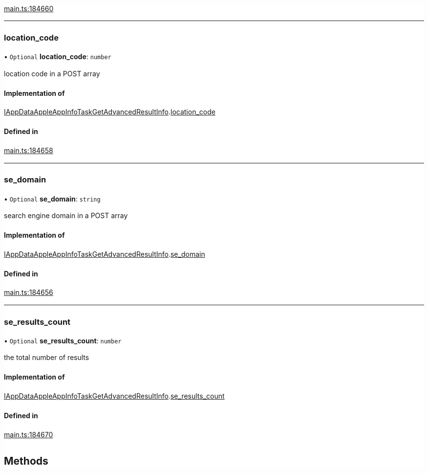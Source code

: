 [main.ts:184660](https://github.com/dataforseo/TypeScriptClient/blob/7ca1aa4/main.ts#L184660)

___

### location\_code

• `Optional` **location\_code**: `number`

location code in a POST array

#### Implementation of

[IAppDataAppleAppInfoTaskGetAdvancedResultInfo](../interfaces/IAppDataAppleAppInfoTaskGetAdvancedResultInfo.md).[location_code](../interfaces/IAppDataAppleAppInfoTaskGetAdvancedResultInfo.md#location_code)

#### Defined in

[main.ts:184658](https://github.com/dataforseo/TypeScriptClient/blob/7ca1aa4/main.ts#L184658)

___

### se\_domain

• `Optional` **se\_domain**: `string`

search engine domain in a POST array

#### Implementation of

[IAppDataAppleAppInfoTaskGetAdvancedResultInfo](../interfaces/IAppDataAppleAppInfoTaskGetAdvancedResultInfo.md).[se_domain](../interfaces/IAppDataAppleAppInfoTaskGetAdvancedResultInfo.md#se_domain)

#### Defined in

[main.ts:184656](https://github.com/dataforseo/TypeScriptClient/blob/7ca1aa4/main.ts#L184656)

___

### se\_results\_count

• `Optional` **se\_results\_count**: `number`

the total number of results

#### Implementation of

[IAppDataAppleAppInfoTaskGetAdvancedResultInfo](../interfaces/IAppDataAppleAppInfoTaskGetAdvancedResultInfo.md).[se_results_count](../interfaces/IAppDataAppleAppInfoTaskGetAdvancedResultInfo.md#se_results_count)

#### Defined in

[main.ts:184670](https://github.com/dataforseo/TypeScriptClient/blob/7ca1aa4/main.ts#L184670)

## Methods
